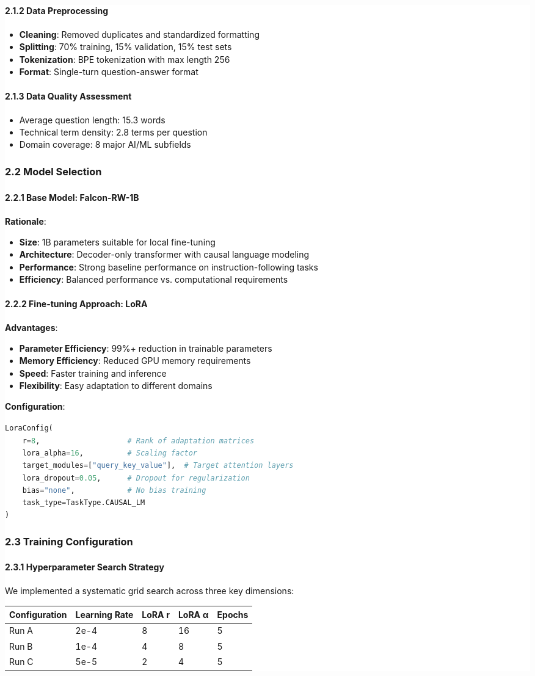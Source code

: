 #### 2.1.2 Data Preprocessing
- **Cleaning**: Removed duplicates and standardized formatting
- **Splitting**: 70% training, 15% validation, 15% test sets
- **Tokenization**: BPE tokenization with max length 256
- **Format**: Single-turn question-answer format

#### 2.1.3 Data Quality Assessment
- Average question length: 15.3 words
- Technical term density: 2.8 terms per question
- Domain coverage: 8 major AI/ML subfields

### 2.2 Model Selection

#### 2.2.1 Base Model: Falcon-RW-1B
**Rationale**:
- **Size**: 1B parameters suitable for local fine-tuning
- **Architecture**: Decoder-only transformer with causal language modeling
- **Performance**: Strong baseline performance on instruction-following tasks
- **Efficiency**: Balanced performance vs. computational requirements

#### 2.2.2 Fine-tuning Approach: LoRA
**Advantages**:
- **Parameter Efficiency**: 99%+ reduction in trainable parameters
- **Memory Efficiency**: Reduced GPU memory requirements
- **Speed**: Faster training and inference
- **Flexibility**: Easy adaptation to different domains

**Configuration**:
```python
LoraConfig(
    r=8,                    # Rank of adaptation matrices
    lora_alpha=16,          # Scaling factor
    target_modules=["query_key_value"],  # Target attention layers
    lora_dropout=0.05,      # Dropout for regularization
    bias="none",            # No bias training
    task_type=TaskType.CAUSAL_LM
)
```

### 2.3 Training Configuration

#### 2.3.1 Hyperparameter Search Strategy
We implemented a systematic grid search across three key dimensions:

| Configuration | Learning Rate | LoRA r | LoRA α | Epochs |
|---------------|---------------|---------|---------|---------|
| Run A        | 2e-4         | 8       | 16      | 5       |
| Run B        | 1e-4         | 4       | 8       | 5       |
| Run C        | 5e-5         | 2       | 4       | 5       |
